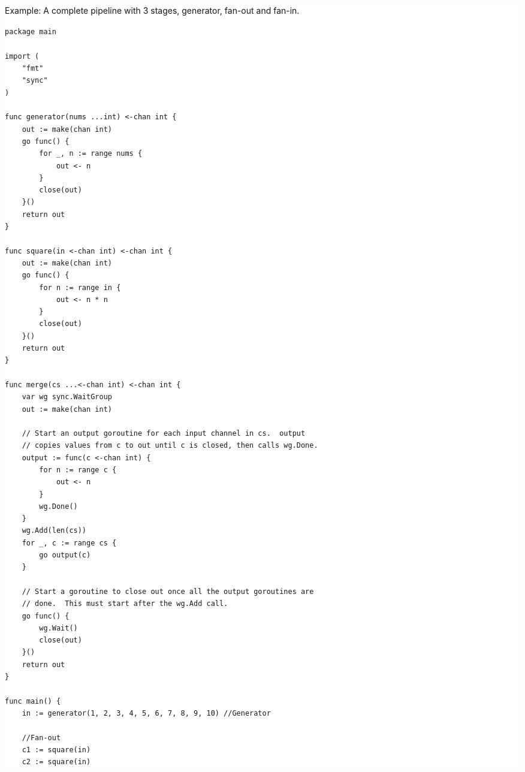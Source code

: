 Example: A complete pipeline with 3 stages, generator, fan-out and fan-in.

```golang
package main

import (
    "fmt"
    "sync"
)

func generator(nums ...int) <-chan int {
    out := make(chan int)
    go func() {
        for _, n := range nums {
            out <- n
        }
        close(out)
    }()
    return out
}

func square(in <-chan int) <-chan int {
    out := make(chan int)
    go func() {
        for n := range in {
            out <- n * n
        }
        close(out)
    }()
    return out
}

func merge(cs ...<-chan int) <-chan int {
    var wg sync.WaitGroup
    out := make(chan int)

    // Start an output goroutine for each input channel in cs.  output
    // copies values from c to out until c is closed, then calls wg.Done.
    output := func(c <-chan int) {
        for n := range c {
            out <- n
        }
        wg.Done()
    }
    wg.Add(len(cs))
    for _, c := range cs {
        go output(c)
    }

    // Start a goroutine to close out once all the output goroutines are
    // done.  This must start after the wg.Add call.
    go func() {
        wg.Wait()
        close(out)
    }()
    return out
}

func main() {
    in := generator(1, 2, 3, 4, 5, 6, 7, 8, 9, 10) //Generator

    //Fan-out
    c1 := square(in)
    c2 := square(in)
```